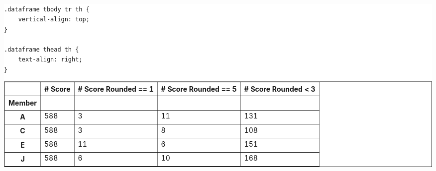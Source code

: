     .dataframe tbody tr th {
        vertical-align: top;
    }

    .dataframe thead th {
        text-align: right;
    }
</style>
<table border="1" class="dataframe">
  <thead>
    <tr style="text-align: right;">
      <th></th>
      <th># Score</th>
      <th># Score Rounded == 1</th>
      <th># Score Rounded == 5</th>
      <th># Score Rounded &lt; 3</th>
    </tr>
    <tr>
      <th>Member</th>
      <th></th>
      <th></th>
      <th></th>
      <th></th>
    </tr>
  </thead>
  <tbody>
    <tr>
      <th>A</th>
      <td>588</td>
      <td>3</td>
      <td>11</td>
      <td>131</td>
    </tr>
    <tr>
      <th>C</th>
      <td>588</td>
      <td>3</td>
      <td>8</td>
      <td>108</td>
    </tr>
    <tr>
      <th>E</th>
      <td>588</td>
      <td>11</td>
      <td>6</td>
      <td>151</td>
    </tr>
    <tr>
      <th>J</th>
      <td>588</td>
      <td>6</td>
      <td>10</td>
      <td>168</td>
    </tr>
  </tbody>
</table>
</div>
